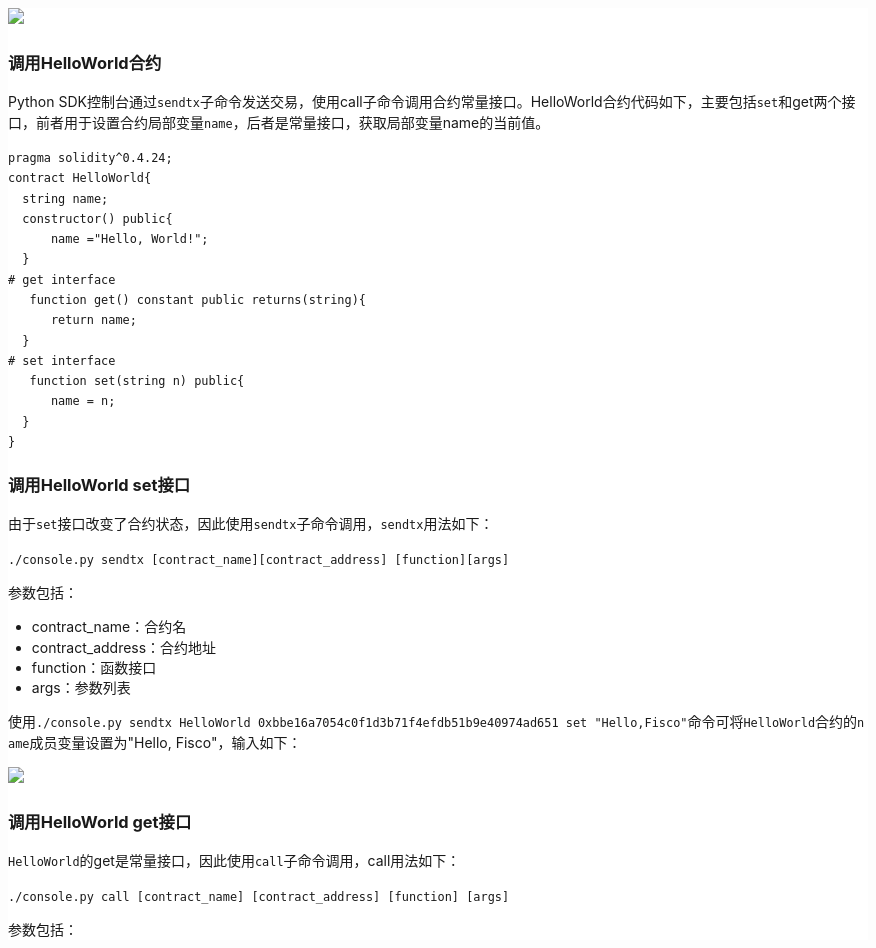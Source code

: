 ![](../../../../images/articles/python-sdk_origin_function_and_realization/IMG_5716.JPG)


### 调用HelloWorld合约

Python SDK控制台通过`sendtx`子命令发送交易，使用call子命令调用合约常量接口。HelloWorld合约代码如下，主要包括`set`和get两个接口，前者用于设置合约局部变量`name`，后者是常量接口，获取局部变量name的当前值。

```
pragma solidity^0.4.24;
contract HelloWorld{
  string name;
  constructor() public{
      name ="Hello, World!";
  }
# get interface
   function get() constant public returns(string){
      return name;
  }
# set interface
   function set(string n) public{
      name = n;
  }
}
```

### 调用HelloWorld set接口

由于`set`接口改变了合约状态，因此使用`sendtx`子命令调用，`sendtx`用法如下：

```
./console.py sendtx [contract_name][contract_address] [function][args]
```

参数包括：

- contract_name：合约名
- contract_address：合约地址
- function：函数接口
- args：参数列表

使用`./console.py sendtx HelloWorld 0xbbe16a7054c0f1d3b71f4efdb51b9e40974ad651 set "Hello,Fisco"`命令可将`HelloWorld`合约的`name`成员变量设置为"Hello, Fisco"，输入如下：

![](../../../../images/articles/python-sdk_origin_function_and_realization/IMG_5717.PNG)

### 调用HelloWorld get接口

`HelloWorld`的get是常量接口，因此使用`call`子命令调用，call用法如下：

```
./console.py call [contract_name] [contract_address] [function] [args]
```

参数包括：
